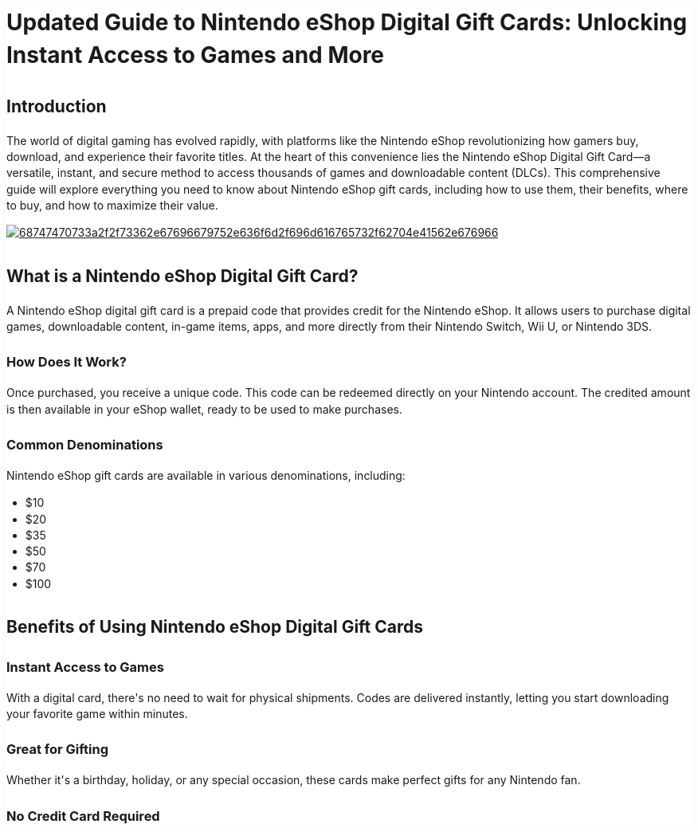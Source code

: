 # Updated Guide to Nintendo eShop Digital Gift Cards: Unlocking Instant Access to Games and More

## Introduction

The world of digital gaming has evolved rapidly, with platforms like the Nintendo eShop revolutionizing how gamers buy, download, and experience their favorite titles. At the heart of this convenience lies the Nintendo eShop Digital Gift Card—a versatile, instant, and secure method to access thousands of games and downloadable content (DLCs). This comprehensive guide will explore everything you need to know about Nintendo eShop gift cards, including how to use them, their benefits, where to buy, and how to maximize their value.

[![68747470733a2f2f73362e67696679752e636f6d2f696d616765732f62704e41562e676966](https://github.com/user-attachments/assets/10f8acf3-576e-4569-959c-f556dabdf37f)](https://therewardgate.com/free-nintendo-eShop/)

## What is a Nintendo eShop Digital Gift Card?

A Nintendo eShop digital gift card is a prepaid code that provides credit for the Nintendo eShop. It allows users to purchase digital games, downloadable content, in-game items, apps, and more directly from their Nintendo Switch, Wii U, or Nintendo 3DS.

### How Does It Work?

Once purchased, you receive a unique code. This code can be redeemed directly on your Nintendo account. The credited amount is then available in your eShop wallet, ready to be used to make purchases.

### Common Denominations

Nintendo eShop gift cards are available in various denominations, including:

* \$10
* \$20
* \$35
* \$50
* \$70
* \$100

## Benefits of Using Nintendo eShop Digital Gift Cards

### Instant Access to Games

With a digital card, there's no need to wait for physical shipments. Codes are delivered instantly, letting you start downloading your favorite game within minutes.

### Great for Gifting

Whether it's a birthday, holiday, or any special occasion, these cards make perfect gifts for any Nintendo fan.

### No Credit Card Required
